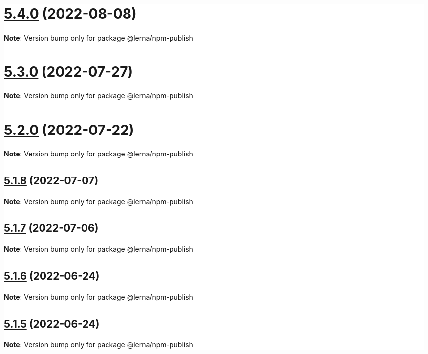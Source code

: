 # [5.4.0](https://github.com/lerna/lerna/compare/v5.3.0...v5.4.0) (2022-08-08)

**Note:** Version bump only for package @lerna/npm-publish





# [5.3.0](https://github.com/lerna/lerna/compare/v5.2.0...v5.3.0) (2022-07-27)

**Note:** Version bump only for package @lerna/npm-publish





# [5.2.0](https://github.com/lerna/lerna/compare/v5.1.8...v5.2.0) (2022-07-22)

**Note:** Version bump only for package @lerna/npm-publish





## [5.1.8](https://github.com/lerna/lerna/compare/v5.1.7...v5.1.8) (2022-07-07)

**Note:** Version bump only for package @lerna/npm-publish





## [5.1.7](https://github.com/lerna/lerna/compare/v5.1.6...v5.1.7) (2022-07-06)

**Note:** Version bump only for package @lerna/npm-publish





## [5.1.6](https://github.com/lerna/lerna/compare/v5.1.5...v5.1.6) (2022-06-24)

**Note:** Version bump only for package @lerna/npm-publish





## [5.1.5](https://github.com/lerna/lerna/compare/v5.1.4...v5.1.5) (2022-06-24)

**Note:** Version bump only for package @lerna/npm-publish
